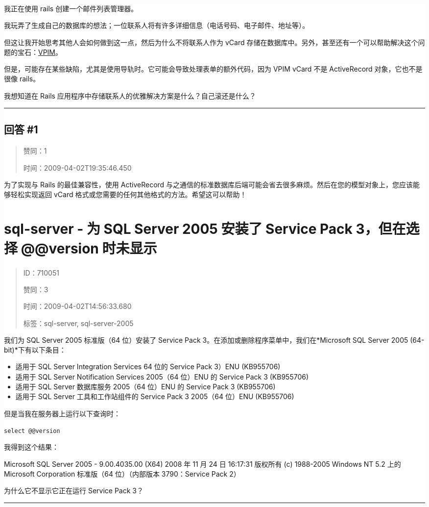 我正在使用 rails 创建一个邮件列表管理器。

我玩弄了生成自己的数据库的想法；一位联系人将有许多详细信息（电话号码、电子邮件、地址等）。

但这让我开始思考其他人会如何做到这一点，然后为什么不将联系人作为 vCard 存储在数据库中。另外，甚至还有一个可以帮助解决这个问题的宝石：[VPIM](http://vpim.rubyforge.org/)。

但是，可能存在某些缺陷，尤其是使用导轨时。它可能会导致处理表单的额外代码，因为 VPIM vCard 不是 ActiveRecord 对象，它也不是很像 rails。

我想知道在 Rails 应用程序中存储联系人的优雅解决方案是什么？自己滚还是什么？

* * *

## 回答 #1

> 赞同：1
> 
> 时间：2009-04-02T19:35:46.450

为了实现与 Rails 的最佳兼容性，使用 ActiveRecord 与之通信的标准数据库后端可能会省去很多麻烦。然后在您的模型对象上，您应该能够轻松实现返回 vCard 格式或您需要的任何其他格式的方法。希望这可以帮助！

# sql-server - 为 SQL Server 2005 安装了 Service Pack 3，但在选择 @@version 时未显示

> ID：710051
> 
> 赞同：3
> 
> 时间：2009-04-02T14:56:33.680
> 
> 标签：sql-server, sql-server-2005

我们为 SQL Server 2005 标准版（64 位）安装了 Service Pack 3。在添加或删除程序菜单中，我们在*Microsoft SQL Server 2005 (64-bit)*下有以下条目：

*   适用于 SQL Server Integration Services 64 位的 Service Pack 3）ENU (KB955706)
*   适用于 SQL Server Notification Services 2005（64 位）ENU 的 Service Pack 3 (KB955706)
*   适用于 SQL Server 数据库服务 2005（64 位）ENU 的 Service Pack 3 (KB955706)
*   适用于 SQL Server 工具和工作站组件的 Service Pack 3 2005（64 位）ENU (KB955706)

但是当我在服务器上运行以下查询时：

```
select @@version 
```

我得到这个结果：

Microsoft SQL Server 2005 - 9.00.4035.00 (X64)
2008 年 11 月 24 日 16:17:31
版权所有 (c) 1988-2005
Windows NT 5.2 上的 Microsoft Corporation 标准版（64 位）（内部版本 3790：Service Pack 2）

为什么它不显示它正在运行 Service Pack 3？

* * *
